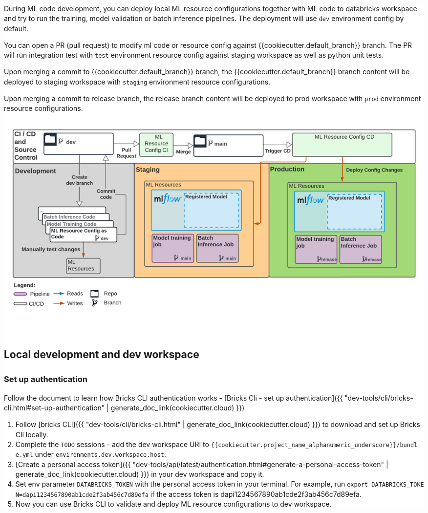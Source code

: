 During ML code development, you can deploy local ML resource configurations together with ML code to databricks workspace and try to run the training, model validation or batch inference pipelines. The deployment will use `dev` environment config by default. 

You can open a PR (pull request) to modify ml code or resource config against {{cookiecutter.default_branch}} branch. 
The PR will run integration test with `test` environment resource config against staging workspace as well as python unit tests. 

Upon merging a commit to {{cookiecutter.default_branch}} branch, the {{cookiecutter.default_branch}} branch content will be deployed to staging workspace with `staging` environment resource configurations.

Upon merging a commit to release branch, the release branch content will be deployed to prod workspace with `prod` environment resource configurations.


![ML resource config diagram](../../docs/images/mlops-resource-config.png)

## Local development and dev workspace

### Set up authentication

Follow the document to learn how Bricks CLI authentication works -
[Bricks Cli - set up authentication]({{ "dev-tools/cli/bricks-cli.html#set-up-authentication" | generate_doc_link(cookiecutter.cloud) }})

1. Follow [bricks CLI]({{ "dev-tools/cli/bricks-cli.html" | generate_doc_link(cookiecutter.cloud) }}) to download and set up Bricks Cli locally.
2. Complete the `TODO` sessions - add the dev workspace URI to `{{cookiecutter.project_name_alphanumeric_underscore}}/bundle.yml` under `environments.dev.workspace.host`.
3. [Create a personal access token]({{ "dev-tools/api/latest/authentication.html#generate-a-personal-access-token" | generate_doc_link(cookiecutter.cloud) }})
  in your dev workspace and copy it.
4. Set env parameter `DATABRICKS_TOKEN` with the personal access token in your terminal. For example, run `export DATABRICKS_TOKEN=dapi1234567890ab1cde2f3ab456c7d89efa` if the access token is dapi1234567890ab1cde2f3ab456c7d89efa.
5. Now you can use Bricks CLI to validate and deploy ML resource configurations to dev workspace.
